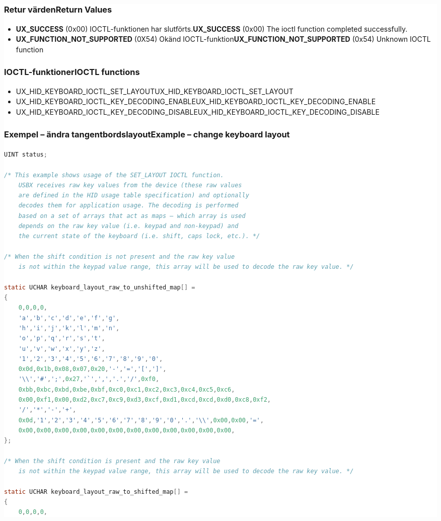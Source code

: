### <a name="return-values"></a><span data-ttu-id="90acc-262">Retur värden</span><span class="sxs-lookup"><span data-stu-id="90acc-262">Return Values</span></span>

- <span data-ttu-id="90acc-263">**UX_SUCCESS** (0x00) IOCTL-funktionen har slutförts.</span><span class="sxs-lookup"><span data-stu-id="90acc-263">**UX_SUCCESS** (0x00) The ioctl function completed successfully.</span></span>
- <span data-ttu-id="90acc-264">**UX_FUNCTION_NOT_SUPPORTED** (0X54) Okänd IOCTL-funktion</span><span class="sxs-lookup"><span data-stu-id="90acc-264">**UX_FUNCTION_NOT_SUPPORTED** (0x54) Unknown IOCTL function</span></span>

### <a name="ioctl-functions"></a><span data-ttu-id="90acc-265">IOCTL-funktioner</span><span class="sxs-lookup"><span data-stu-id="90acc-265">IOCTL functions</span></span>

- <span data-ttu-id="90acc-266">UX_HID_KEYBOARD_IOCTL_SET_LAYOUT</span><span class="sxs-lookup"><span data-stu-id="90acc-266">UX_HID_KEYBOARD_IOCTL_SET_LAYOUT</span></span>
- <span data-ttu-id="90acc-267">UX_HID_KEYBOARD_IOCTL_KEY_DECODING_ENABLE</span><span class="sxs-lookup"><span data-stu-id="90acc-267">UX_HID_KEYBOARD_IOCTL_KEY_DECODING_ENABLE</span></span>
- <span data-ttu-id="90acc-268">UX_HID_KEYBOARD_IOCTL_KEY_DECODING_DISABLE</span><span class="sxs-lookup"><span data-stu-id="90acc-268">UX_HID_KEYBOARD_IOCTL_KEY_DECODING_DISABLE</span></span>

### <a name="example--change-keyboard-layout"></a><span data-ttu-id="90acc-269">Exempel – ändra tangentbordslayout</span><span class="sxs-lookup"><span data-stu-id="90acc-269">Example – change keyboard layout</span></span>

```c
UINT status;

/* This example shows usage of the SET_LAYOUT IOCTL function.
    USBX receives raw key values from the device (these raw values
    are defined in the HID usage table specification) and optionally
    decodes them for application usage. The decoding is performed
    based on a set of arrays that act as maps – which array is used
    depends on the raw key value (i.e. keypad and non-keypad) and
    the current state of the keyboard (i.e. shift, caps lock, etc.). */

/* When the shift condition is not present and the raw key value
    is not within the keypad value range, this array will be used to decode the raw key value. */

static UCHAR keyboard_layout_raw_to_unshifted_map[] =
{
    0,0,0,0,
    'a','b','c','d','e','f','g',
    'h','i','j','k','l','m','n',
    'o','p','q','r','s','t',
    'u','v','w','x','y','z',
    '1','2','3','4','5','6','7','8','9','0',
    0x0d,0x1b,0x08,0x07,0x20,'-','=','[',']',
    '\\','#',';',0x27,'`',',','.','/',0xf0,
    0xbb,0xbc,0xbd,0xbe,0xbf,0xc0,0xc1,0xc2,0xc3,0xc4,0xc5,0xc6,
    0x00,0xf1,0x00,0xd2,0xc7,0xc9,0xd3,0xcf,0xd1,0xcd,0xcd,0xd0,0xc8,0xf2,
    '/','*','-','+',
    0x0d,'1','2','3','4','5','6','7','8','9','0','.','\\',0x00,0x00,'=',
    0x00,0x00,0x00,0x00,0x00,0x00,0x00,0x00,0x00,0x00,0x00,0x00,
};

/* When the shift condition is present and the raw key value
    is not within the keypad value range, this array will be used to decode the raw key value. */

static UCHAR keyboard_layout_raw_to_shifted_map[] =
{
    0,0,0,0,
```
